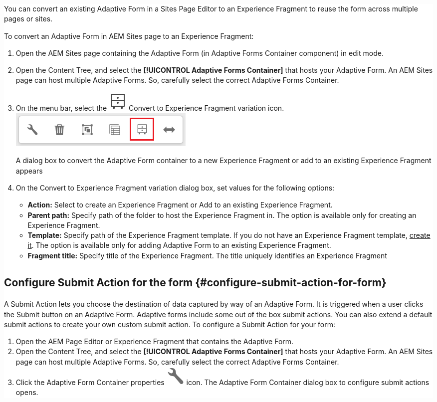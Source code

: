 You can convert an existing Adaptive Form in a Sites Page Editor to an Experience Fragment to reuse the form across multiple pages or sites. 

To convert an Adaptive Form in AEM Sites page to an Experience Fragment:

1. Open the AEM Sites page containing the Adaptive Form (in Adaptive Forms Container component) in edit mode.
1. Open the Content Tree, and select the **[!UICONTROL Adaptive Forms Container]** that hosts your Adaptive Form. An AEM Sites page can host multiple Adaptive Forms. So, carefully select the correct Adaptive Forms Container. 
1. On the menu bar, select the ![Convert to experience fragment variation icon](/help/forms/using/assets/Smock_FilingCabinet_18_N.svg) Convert to Experience Fragment variation icon. 
    ![Convert form in sites page to an experience fragment](/help/forms/using/assets/convert-form-in-sites-page-to-an-experience-fragment.png)

    A dialog box to convert the Adaptive Form container to a new Experience Fragment or add to an existing Experience Fragment appears 
1. On the Convert to Experience Fragment variation dialog box, set values for the following options:

    * **Action:** Select to create an Experience Fragment or Add to an existing Experience Fragment.
    * **Parent path:** Specify path of the folder to host the Experience Fragment in. The option is available only for creating an Experience Fragment. 
    * **Template:** Specify path of the Experience Fragment template. If you do not have an Experience Fragment template, [create it](/help/sites-developing/experience-fragments.md). The option is available only for adding Adaptive Form to an existing Experience Fragment. 
    * **Fragment title:** Specify title of the Experience Fragment. The title uniquely identifies an Experience Fragment 


## Configure Submit Action for the form {#configure-submit-action-for-form}

A Submit Action lets you choose the destination of data captured by way of an Adaptive Form. It is triggered when a user clicks the Submit button on an Adaptive Form. Adaptive forms include some out of the box submit actions. You can also extend a default submit actions to create your own custom submit action. To configure a Submit Action for your form:

1. Open the AEM Page Editor or Experience Fragment that contains the Adaptive Form.
1. Open the Content Tree, and select the **[!UICONTROL Adaptive Forms Container]** that hosts your Adaptive Form. An AEM Sites page can host multiple Adaptive Forms. So, carefully select the correct Adaptive Forms Container. 
1. Click the Adaptive Form Container properties ![Adaptive Form Container properties](/help/forms/using/assets/configure-icon.svg) icon. The Adaptive Form Container dialog box to configure submit actions opens. 